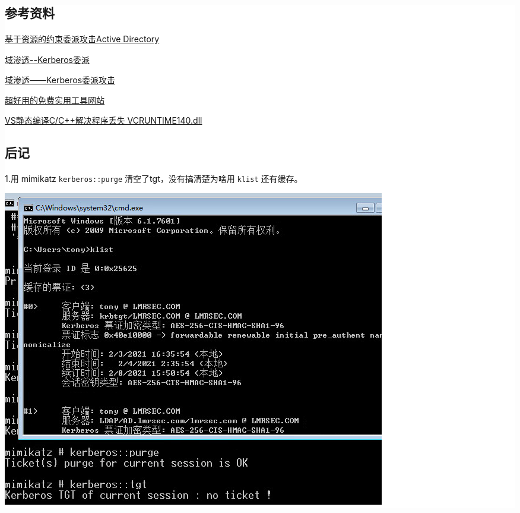 ## 参考资料

[基于资源的约束委派攻击Active Directory](https://shenaniganslabs.io/2019/01/28/Wagging-the-Dog.html)

[域渗透--Kerberos委派](https://eviladan0s.github.io/2020/04/14/kerberos-delegation/)

[域渗透——Kerberos委派攻击](https://xz.aliyun.com/t/7217)

[超好用的免费实用工具网站](https://www.joeware.net/index2.htm)

[VS静态编译C/C++解决程序丢失 VCRUNTIME140.dll](https://jingyan.baidu.com/article/a681b0de7a173c3b1843462b.html)


## 后记

1.用 mimikatz ```kerberos::purge``` 清空了tgt，没有搞清楚为啥用 ```klist``` 还有缓存。

![](images/41.jpg)